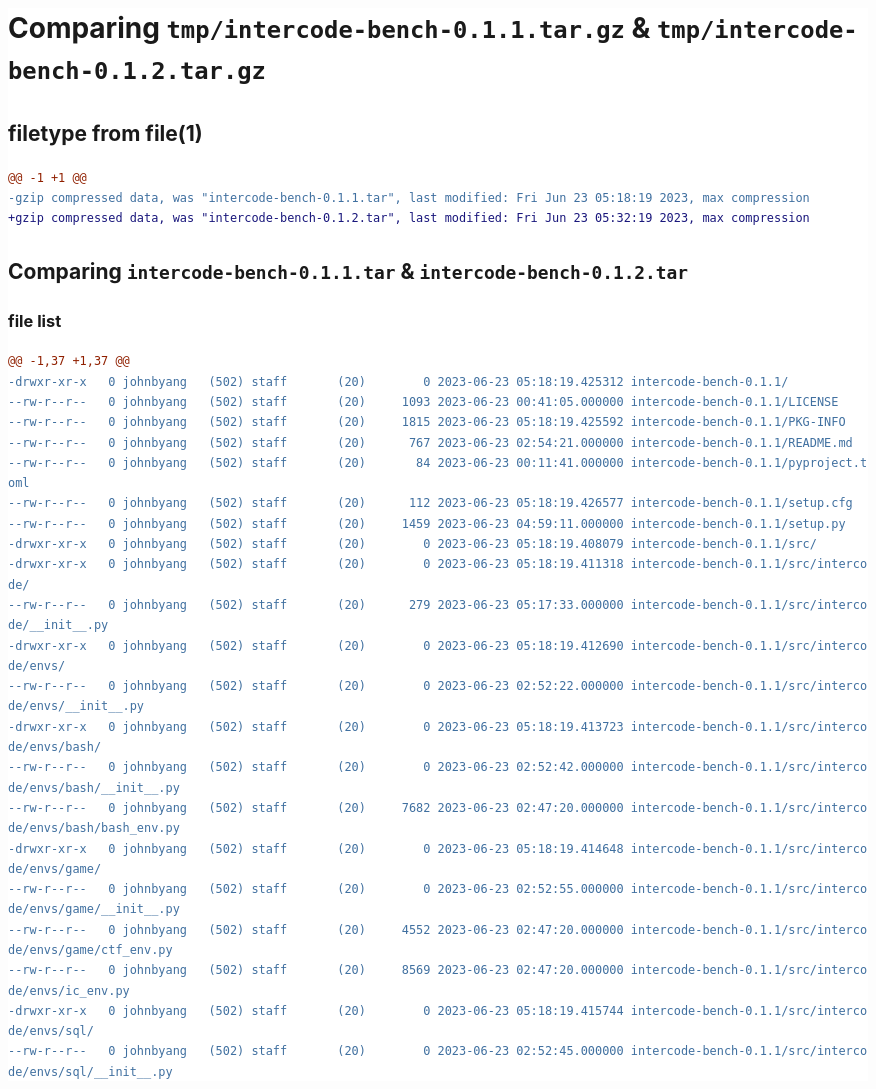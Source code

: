 # Comparing `tmp/intercode-bench-0.1.1.tar.gz` & `tmp/intercode-bench-0.1.2.tar.gz`

## filetype from file(1)

```diff
@@ -1 +1 @@
-gzip compressed data, was "intercode-bench-0.1.1.tar", last modified: Fri Jun 23 05:18:19 2023, max compression
+gzip compressed data, was "intercode-bench-0.1.2.tar", last modified: Fri Jun 23 05:32:19 2023, max compression
```

## Comparing `intercode-bench-0.1.1.tar` & `intercode-bench-0.1.2.tar`

### file list

```diff
@@ -1,37 +1,37 @@
-drwxr-xr-x   0 johnbyang   (502) staff       (20)        0 2023-06-23 05:18:19.425312 intercode-bench-0.1.1/
--rw-r--r--   0 johnbyang   (502) staff       (20)     1093 2023-06-23 00:41:05.000000 intercode-bench-0.1.1/LICENSE
--rw-r--r--   0 johnbyang   (502) staff       (20)     1815 2023-06-23 05:18:19.425592 intercode-bench-0.1.1/PKG-INFO
--rw-r--r--   0 johnbyang   (502) staff       (20)      767 2023-06-23 02:54:21.000000 intercode-bench-0.1.1/README.md
--rw-r--r--   0 johnbyang   (502) staff       (20)       84 2023-06-23 00:11:41.000000 intercode-bench-0.1.1/pyproject.toml
--rw-r--r--   0 johnbyang   (502) staff       (20)      112 2023-06-23 05:18:19.426577 intercode-bench-0.1.1/setup.cfg
--rw-r--r--   0 johnbyang   (502) staff       (20)     1459 2023-06-23 04:59:11.000000 intercode-bench-0.1.1/setup.py
-drwxr-xr-x   0 johnbyang   (502) staff       (20)        0 2023-06-23 05:18:19.408079 intercode-bench-0.1.1/src/
-drwxr-xr-x   0 johnbyang   (502) staff       (20)        0 2023-06-23 05:18:19.411318 intercode-bench-0.1.1/src/intercode/
--rw-r--r--   0 johnbyang   (502) staff       (20)      279 2023-06-23 05:17:33.000000 intercode-bench-0.1.1/src/intercode/__init__.py
-drwxr-xr-x   0 johnbyang   (502) staff       (20)        0 2023-06-23 05:18:19.412690 intercode-bench-0.1.1/src/intercode/envs/
--rw-r--r--   0 johnbyang   (502) staff       (20)        0 2023-06-23 02:52:22.000000 intercode-bench-0.1.1/src/intercode/envs/__init__.py
-drwxr-xr-x   0 johnbyang   (502) staff       (20)        0 2023-06-23 05:18:19.413723 intercode-bench-0.1.1/src/intercode/envs/bash/
--rw-r--r--   0 johnbyang   (502) staff       (20)        0 2023-06-23 02:52:42.000000 intercode-bench-0.1.1/src/intercode/envs/bash/__init__.py
--rw-r--r--   0 johnbyang   (502) staff       (20)     7682 2023-06-23 02:47:20.000000 intercode-bench-0.1.1/src/intercode/envs/bash/bash_env.py
-drwxr-xr-x   0 johnbyang   (502) staff       (20)        0 2023-06-23 05:18:19.414648 intercode-bench-0.1.1/src/intercode/envs/game/
--rw-r--r--   0 johnbyang   (502) staff       (20)        0 2023-06-23 02:52:55.000000 intercode-bench-0.1.1/src/intercode/envs/game/__init__.py
--rw-r--r--   0 johnbyang   (502) staff       (20)     4552 2023-06-23 02:47:20.000000 intercode-bench-0.1.1/src/intercode/envs/game/ctf_env.py
--rw-r--r--   0 johnbyang   (502) staff       (20)     8569 2023-06-23 02:47:20.000000 intercode-bench-0.1.1/src/intercode/envs/ic_env.py
-drwxr-xr-x   0 johnbyang   (502) staff       (20)        0 2023-06-23 05:18:19.415744 intercode-bench-0.1.1/src/intercode/envs/sql/
--rw-r--r--   0 johnbyang   (502) staff       (20)        0 2023-06-23 02:52:45.000000 intercode-bench-0.1.1/src/intercode/envs/sql/__init__.py
```